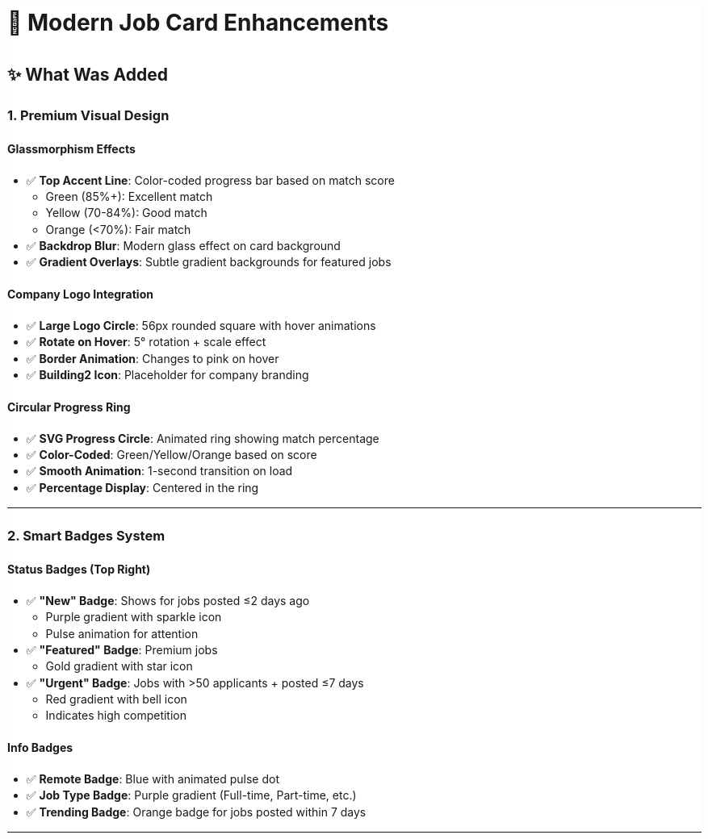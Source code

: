 # 🎨 Modern Job Card Enhancements

## ✨ What Was Added

### **1. Premium Visual Design**

#### **Glassmorphism Effects**

- ✅ **Top Accent Line**: Color-coded progress bar based on match score
  - Green (85%+): Excellent match
  - Yellow (70-84%): Good match
  - Orange (<70%): Fair match
- ✅ **Backdrop Blur**: Modern glass effect on card background
- ✅ **Gradient Overlays**: Subtle gradient backgrounds for featured jobs

#### **Company Logo Integration**

- ✅ **Large Logo Circle**: 56px rounded square with hover animations
- ✅ **Rotate on Hover**: 5° rotation + scale effect
- ✅ **Border Animation**: Changes to pink on hover
- ✅ **Building2 Icon**: Placeholder for company branding

#### **Circular Progress Ring**

- ✅ **SVG Progress Circle**: Animated ring showing match percentage
- ✅ **Color-Coded**: Green/Yellow/Orange based on score
- ✅ **Smooth Animation**: 1-second transition on load
- ✅ **Percentage Display**: Centered in the ring

---

### **2. Smart Badges System**

#### **Status Badges** (Top Right)

- ✅ **"New" Badge**: Shows for jobs posted ≤2 days ago
  - Purple gradient with sparkle icon
  - Pulse animation for attention
- ✅ **"Featured" Badge**: Premium jobs
  - Gold gradient with star icon
- ✅ **"Urgent" Badge**: Jobs with >50 applicants + posted ≤7 days
  - Red gradient with bell icon
  - Indicates high competition

#### **Info Badges**

- ✅ **Remote Badge**: Blue with animated pulse dot
- ✅ **Job Type Badge**: Purple gradient (Full-time, Part-time, etc.)
- ✅ **Trending Badge**: Orange badge for jobs posted within 7 days

---
